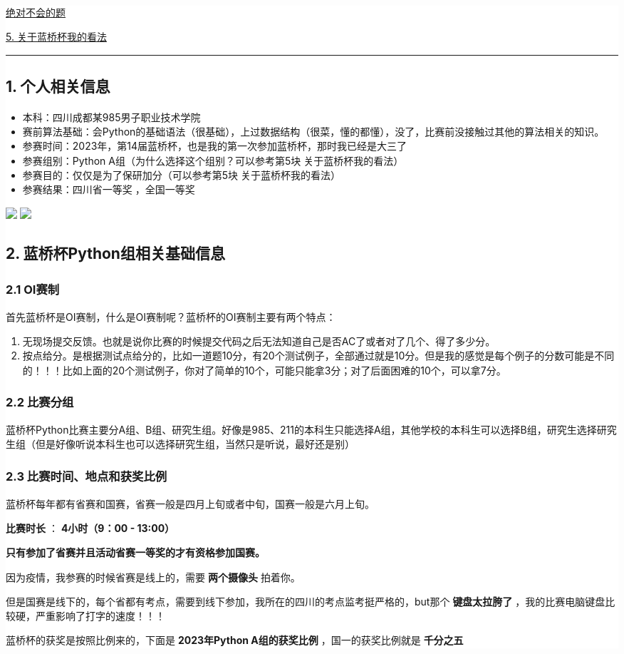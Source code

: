 [绝对不会的题](#%E7%BB%9D%E5%AF%B9%E4%B8%8D%E4%BC%9A%E7%9A%84%E9%A2%98)

[5. 关于蓝桥杯我的看法](#5.%20%E5%85%B3%E4%BA%8E%E8%93%9D%E6%A1%A5%E6%9D%AF%E6%88%91%E7%9A%84%E7%9C%8B%E6%B3%95)

---

## 1. 个人相关信息

* 本科：四川成都某985男子职业技术学院
* 赛前算法基础：会Python的基础语法（很基础），上过数据结构（很菜，懂的都懂），没了，比赛前没接触过其他的算法相关的知识。
* 参赛时间：2023年，第14届蓝桥杯，也是我的第一次参加蓝桥杯，那时我已经是大三了
* 参赛组别：Python A组（为什么选择这个组别？可以参考第5块 关于蓝桥杯我的看法）
* 参赛目的：仅仅是为了保研加分（可以参考第5块 关于蓝桥杯我的看法）
* 参赛结果：四川省一等奖 ，全国一等奖

![](https://i-blog.csdnimg.cn/blog_migrate/3daeefee35babc05de5782cfb18512a0.jpeg)
![](https://i-blog.csdnimg.cn/blog_migrate/28b8e830d6949d13d9306ae9bb41406a.jpeg)

## 2. 蓝桥杯Python组相关基础信息

### 2.1 OI赛制

首先蓝桥杯是OI赛制，什么是OI赛制呢？蓝桥杯的OI赛制主要有两个特点：

1. 无现场提交反馈。也就是说你比赛的时候提交代码之后无法知道自己是否AC了或者对了几个、得了多少分。
2. 按点给分。是根据测试点给分的，比如一道题10分，有20个测试例子，全部通过就是10分。但是我的感觉是每个例子的分数可能是不同的！！！比如上面的20个测试例子，你对了简单的10个，可能只能拿3分；对了后面困难的10个，可以拿7分。

### 2.2 比赛分组

蓝桥杯Python比赛主要分A组、B组、研究生组。好像是985、211的本科生只能选择A组，其他学校的本科生可以选择B组，研究生选择研究生组（但是好像听说本科生也可以选择研究生组，当然只是听说，最好还是别）

### 2.3 比赛时间、地点和获奖比例

蓝桥杯每年都有省赛和国赛，省赛一般是四月上旬或者中旬，国赛一般是六月上旬。

**比赛时长**
：
**4小时（9：00 - 13:00）**

**只有参加了省赛并且活动省赛一等奖的才有资格参加国赛。**

因为疫情，我参赛的时候省赛是线上的，需要
**两个摄像头**
拍着你。

但是国赛是线下的，每个省都有考点，需要到线下参加，我所在的四川的考点监考挺严格的，but那个
**键盘太拉胯了**
，我的比赛电脑键盘比较硬，严重影响了打字的速度！！！

蓝桥杯的获奖是按照比例来的，下面是
**2023年Python A组的获奖比例**
，国一的获奖比例就是
**千分之五**
